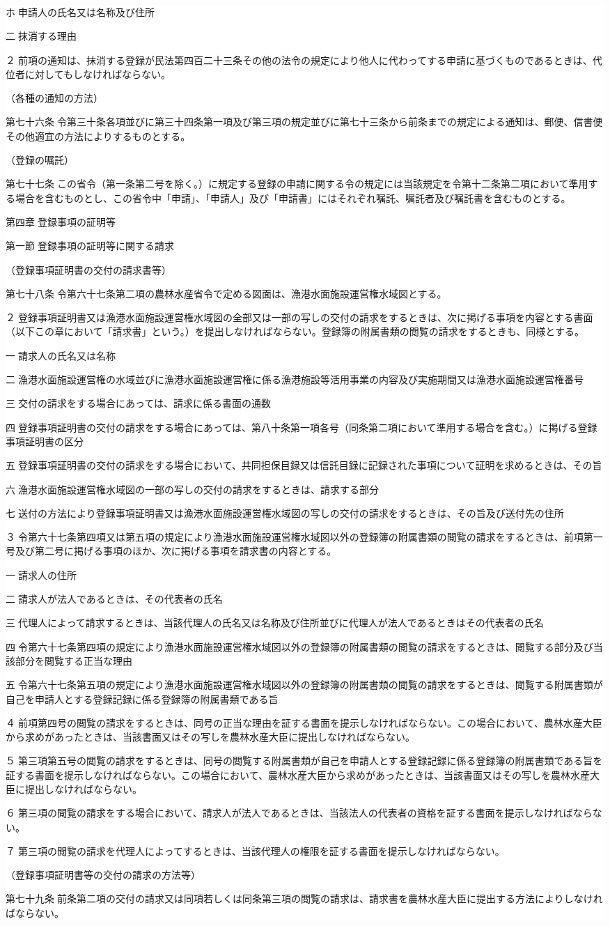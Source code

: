 ホ 申請人の氏名又は名称及び住所

二 抹消する理由

２ 前項の通知は、抹消する登録が民法第四百二十三条その他の法令の規定により他人に代わってする申請に基づくものであるときは、代位者に対してもしなければならない。

（各種の通知の方法）

第七十六条 令第三十条各項並びに第三十四条第一項及び第三項の規定並びに第七十三条から前条までの規定による通知は、郵便、信書便その他適宜の方法によりするものとする。

（登録の嘱託）

第七十七条 この省令（第一条第二号を除く。）に規定する登録の申請に関する令の規定には当該規定を令第十二条第二項において準用する場合を含むものとし、この省令中「申請」、「申請人」及び「申請書」にはそれぞれ嘱託、嘱託者及び嘱託書を含むものとする。

第四章 登録事項の証明等

第一節 登録事項の証明等に関する請求

（登録事項証明書の交付の請求書等）

第七十八条 令第六十七条第二項の農林水産省令で定める図面は、漁港水面施設運営権水域図とする。

２ 登録事項証明書又は漁港水面施設運営権水域図の全部又は一部の写しの交付の請求をするときは、次に掲げる事項を内容とする書面（以下この章において「請求書」という。）を提出しなければならない。登録簿の附属書類の閲覧の請求をするときも、同様とする。

一 請求人の氏名又は名称

二 漁港水面施設運営権の水域並びに漁港水面施設運営権に係る漁港施設等活用事業の内容及び実施期間又は漁港水面施設運営権番号

三 交付の請求をする場合にあっては、請求に係る書面の通数

四 登録事項証明書の交付の請求をする場合にあっては、第八十条第一項各号（同条第二項において準用する場合を含む。）に掲げる登録事項証明書の区分

五 登録事項証明書の交付の請求をする場合において、共同担保目録又は信託目録に記録された事項について証明を求めるときは、その旨

六 漁港水面施設運営権水域図の一部の写しの交付の請求をするときは、請求する部分

七 送付の方法により登録事項証明書又は漁港水面施設運営権水域図の写しの交付の請求をするときは、その旨及び送付先の住所

３ 令第六十七条第四項又は第五項の規定により漁港水面施設運営権水域図以外の登録簿の附属書類の閲覧の請求をするときは、前項第一号及び第二号に掲げる事項のほか、次に掲げる事項を請求書の内容とする。

一 請求人の住所

二 請求人が法人であるときは、その代表者の氏名

三 代理人によって請求するときは、当該代理人の氏名又は名称及び住所並びに代理人が法人であるときはその代表者の氏名

四 令第六十七条第四項の規定により漁港水面施設運営権水域図以外の登録簿の附属書類の閲覧の請求をするときは、閲覧する部分及び当該部分を閲覧する正当な理由

五 令第六十七条第五項の規定により漁港水面施設運営権水域図以外の登録簿の附属書類の閲覧の請求をするときは、閲覧する附属書類が自己を申請人とする登録記録に係る登録簿の附属書類である旨

４ 前項第四号の閲覧の請求をするときは、同号の正当な理由を証する書面を提示しなければならない。この場合において、農林水産大臣から求めがあったときは、当該書面又はその写しを農林水産大臣に提出しなければならない。

５ 第三項第五号の閲覧の請求をするときは、同号の閲覧する附属書類が自己を申請人とする登録記録に係る登録簿の附属書類である旨を証する書面を提示しなければならない。この場合において、農林水産大臣から求めがあったときは、当該書面又はその写しを農林水産大臣に提出しなければならない。

６ 第三項の閲覧の請求をする場合において、請求人が法人であるときは、当該法人の代表者の資格を証する書面を提示しなければならない。

７ 第三項の閲覧の請求を代理人によってするときは、当該代理人の権限を証する書面を提示しなければならない。

（登録事項証明書等の交付の請求の方法等）

第七十九条 前条第二項の交付の請求又は同項若しくは同条第三項の閲覧の請求は、請求書を農林水産大臣に提出する方法によりしなければならない。
